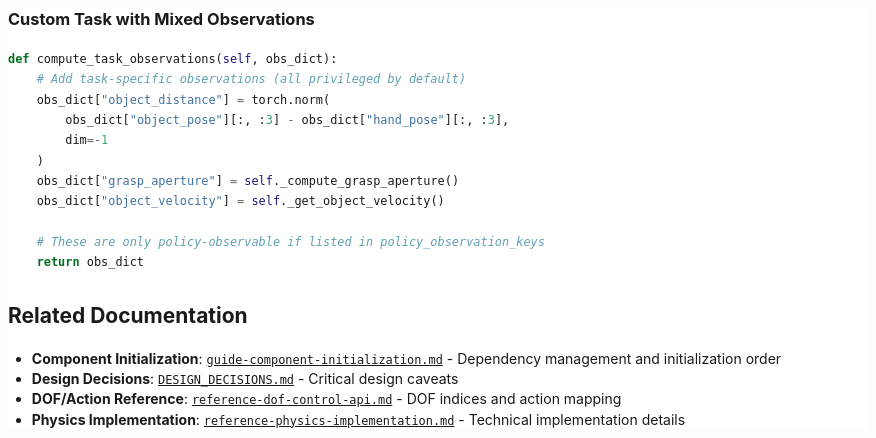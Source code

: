 ### Custom Task with Mixed Observations
```python
def compute_task_observations(self, obs_dict):
    # Add task-specific observations (all privileged by default)
    obs_dict["object_distance"] = torch.norm(
        obs_dict["object_pose"][:, :3] - obs_dict["hand_pose"][:, :3],
        dim=-1
    )
    obs_dict["grasp_aperture"] = self._compute_grasp_aperture()
    obs_dict["object_velocity"] = self._get_object_velocity()

    # These are only policy-observable if listed in policy_observation_keys
    return obs_dict
```

## Related Documentation

- **Component Initialization**: [`guide-component-initialization.md`](guide-component-initialization.md) - Dependency management and initialization order
- **Design Decisions**: [`DESIGN_DECISIONS.md`](DESIGN_DECISIONS.md) - Critical design caveats
- **DOF/Action Reference**: [`reference-dof-control-api.md`](reference-dof-control-api.md) - DOF indices and action mapping
- **Physics Implementation**: [`reference-physics-implementation.md`](reference-physics-implementation.md) - Technical implementation details
